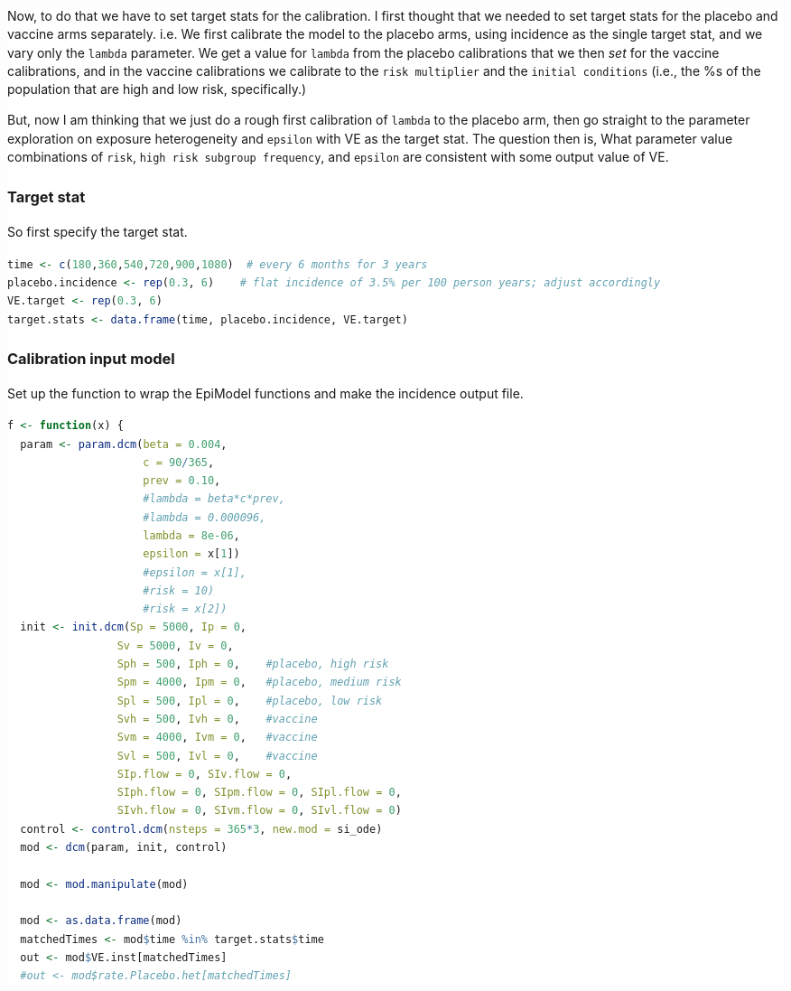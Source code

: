 Now, to do that we have to set target stats for the calibration. I first
thought that we needed to set target stats for the placebo and vaccine
arms separately. i.e. We first calibrate the model to the placebo arms,
using incidence as the single target stat, and we vary only the `lambda`
parameter. We get a value for `lambda` from the placebo calibrations
that we then *set* for the vaccine calibrations, and in the vaccine
calibrations we calibrate to the `risk multiplier` and the `initial
conditions` (i.e., the %s of the population that are high and low risk,
specifically.)

But, now I am thinking that we just do a rough first calibration of
`lambda` to the placebo arm, then go straight to the parameter
exploration on exposure heterogeneity and `epsilon` with VE as the
target stat. The question then is, What parameter value combinations of
`risk`, `high risk subgroup frequency`, and `epsilon` are consistent
with some output value of VE.

### Target stat

So first specify the target stat.

``` r
time <- c(180,360,540,720,900,1080)  # every 6 months for 3 years
placebo.incidence <- rep(0.3, 6)    # flat incidence of 3.5% per 100 person years; adjust accordingly
VE.target <- rep(0.3, 6)
target.stats <- data.frame(time, placebo.incidence, VE.target)
```

### Calibration input model

Set up the function to wrap the EpiModel functions and make the
incidence output file.

``` r
f <- function(x) {
  param <- param.dcm(beta = 0.004, 
                     c = 90/365,
                     prev = 0.10,    
                     #lambda = beta*c*prev,
                     #lambda = 0.000096,
                     lambda = 8e-06,
                     epsilon = x[1]) 
                     #epsilon = x[1],
                     #risk = 10)
                     #risk = x[2])
  init <- init.dcm(Sp = 5000, Ip = 0,
                 Sv = 5000, Iv = 0,
                 Sph = 500, Iph = 0,    #placebo, high risk
                 Spm = 4000, Ipm = 0,   #placebo, medium risk
                 Spl = 500, Ipl = 0,    #placebo, low risk
                 Svh = 500, Ivh = 0,    #vaccine
                 Svm = 4000, Ivm = 0,   #vaccine
                 Svl = 500, Ivl = 0,    #vaccine
                 SIp.flow = 0, SIv.flow = 0, 
                 SIph.flow = 0, SIpm.flow = 0, SIpl.flow = 0,
                 SIvh.flow = 0, SIvm.flow = 0, SIvl.flow = 0)
  control <- control.dcm(nsteps = 365*3, new.mod = si_ode)
  mod <- dcm(param, init, control)
  
  mod <- mod.manipulate(mod)
  
  mod <- as.data.frame(mod)
  matchedTimes <- mod$time %in% target.stats$time
  out <- mod$VE.inst[matchedTimes]
  #out <- mod$rate.Placebo.het[matchedTimes]
```